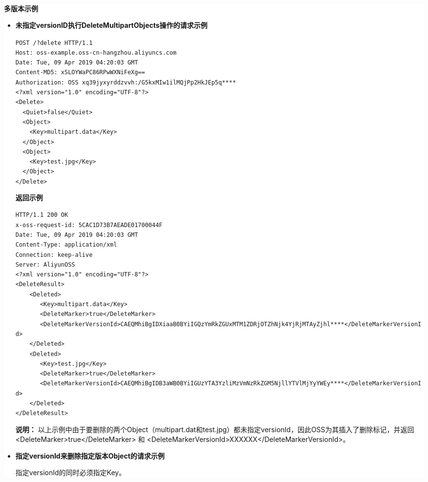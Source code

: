  **多版本示例** 

-   **未指定versionID执行DeleteMultipartObjects操作的请求示例** 

    ```
    POST /?delete HTTP/1.1
    Host: oss-example.oss-cn-hangzhou.aliyuncs.com
    Date: Tue, 09 Apr 2019 04:20:03 GMT
    Content-MD5: xSLOYWaPC86RPwWXNiFeXg==
    Authorization: OSS xq39jyxyrddzvvh:/G5kxMIw1ilMQjPp2HkJEp5q****
    <?xml version="1.0" encoding="UTF-8"?>
    <Delete> 
      <Quiet>false</Quiet>  
      <Object> 
        <Key>multipart.data</Key>
      </Object>  
      <Object> 
        <Key>test.jpg</Key> 
      </Object>
    </Delete>
    ```

    **返回示例** 

    ```
    HTTP/1.1 200 OK
    x-oss-request-id: 5CAC1D73B7AEADE01700044F
    Date: Tue, 09 Apr 2019 04:20:03 GMT
    Content-Type: application/xml
    Connection: keep-alive
    Server: AliyunOSS
    <?xml version="1.0" encoding="UTF-8"?>
    <DeleteResult>
        <Deleted>
           <Key>multipart.data</Key>
           <DeleteMarker>true</DeleteMarker>
           <DeleteMarkerVersionId>CAEQMhiBgIDXiaaB0BYiIGQzYmRkZGUxMTM1ZDRjOTZhNjk4YjRjMTAyZjhl****</DeleteMarkerVersionId>
        </Deleted>
        <Deleted>
           <Key>test.jpg</Key>
           <DeleteMarker>true</DeleteMarker>
           <DeleteMarkerVersionId>CAEQMhiBgIDB3aWB0BYiIGUzYTA3YzliMzVmNzRkZGM5NjllYTVlMjYyYWEy****</DeleteMarkerVersionId>
        </Deleted>
    </DeleteResult>
    ```

    **说明：** 以上示例中由于要删除的两个Object（multipart.dat和test.jpg）都未指定versionId，因此OSS为其插入了删除标记，并返回 <DeleteMarker\>true</DeleteMarker\> 和 <DeleteMarkerVersionId\>XXXXXX</DeleteMarkerVersionId\>。

-   **指定versionId来删除指定版本Object的请求示例** 

    指定versionId的同时必须指定Key。
